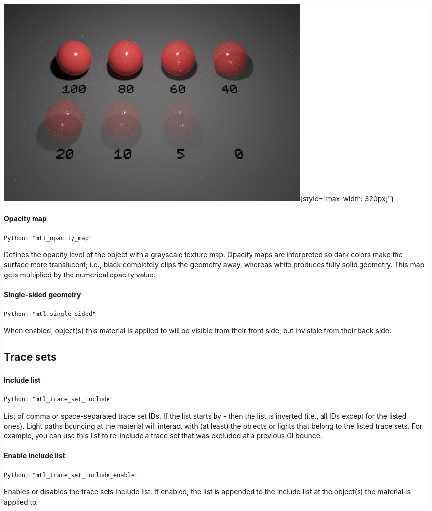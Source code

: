 ![Shadow Catcher example](mtl_opacity.png "Shadow Catcher example"){style="max-width: 320px;"}



#### Opacity map
`Python: "mtl_opacity_map"`

Defines the opacity level of the object with a grayscale texture map. Opacity maps are interpreted so dark colors make the surface more translucent; i.e., black completely clips the geometry away, whereas white produces fully solid geometry. This map gets multiplied by the numerical opacity value.

#### Single-sided geometry
`Python: "mtl_single_sided"`

When enabled, object(s) this material is applied to will be visible from their front side, but invisible from their back side.

## Trace sets

#### Include list
`Python: "mtl_trace_set_include"`

List of comma or space-separated trace set IDs. If the list starts by - then the list is inverted (i.e., all IDs except for the listed ones). Light paths bouncing at the material will interact with (at least) the objects or lights that belong to the listed trace sets. For example, you can use this list to re-include a trace set that was excluded at a previous GI bounce.

#### Enable include list
`Python: "mtl_trace_set_include_enable"`

Enables or disables the trace sets include list. If enabled, the list is appended to the include list at the object(s) the material is applied to.
